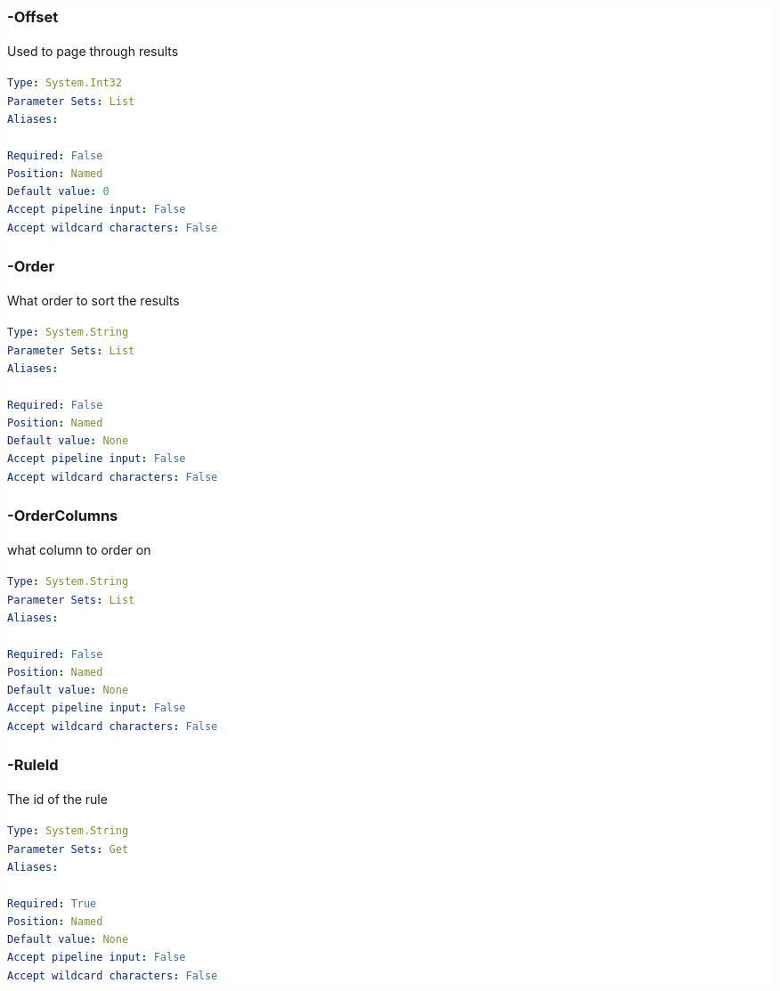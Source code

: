 ### -Offset
Used to page through results

```yaml
Type: System.Int32
Parameter Sets: List
Aliases:

Required: False
Position: Named
Default value: 0
Accept pipeline input: False
Accept wildcard characters: False
```

### -Order
What order to sort the results

```yaml
Type: System.String
Parameter Sets: List
Aliases:

Required: False
Position: Named
Default value: None
Accept pipeline input: False
Accept wildcard characters: False
```

### -OrderColumns
what column to order on

```yaml
Type: System.String
Parameter Sets: List
Aliases:

Required: False
Position: Named
Default value: None
Accept pipeline input: False
Accept wildcard characters: False
```

### -RuleId
The id of the rule

```yaml
Type: System.String
Parameter Sets: Get
Aliases:

Required: True
Position: Named
Default value: None
Accept pipeline input: False
Accept wildcard characters: False
```
